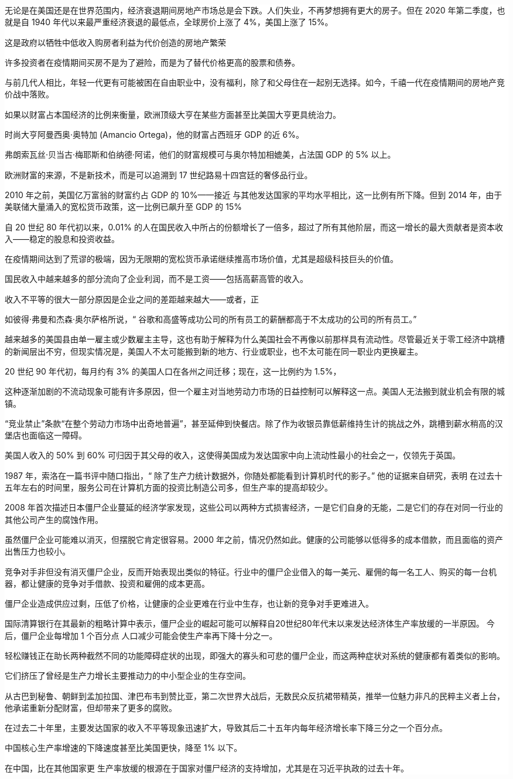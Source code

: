 无论是在美国还是在世界范围内，经济衰退期间房地产市场总是会下跌。人们失业，不再梦想拥有更大的房子。但在 2020 年第二季度，也就是自 1940 年代以来最严重经济衰退的最低点，全球房价上涨了 4%，美国上涨了 15%。

这是政府以牺牲中低收入购房者利益为代价创造的房地产繁荣

许多投资者在疫情期间买房不是为了避险，而是为了替代价格更高的股票和债券。

与前几代人相比，年轻一代更有可能被困在自由职业中，没有福利，除了和父母住在一起别无选择。如今，千禧一代在疫情期间的房地产竞价战中落败。

如果以财富占本国经济的比例来衡量，欧洲顶级大亨在某些方面甚至比美国大亨更具统治力。

时尚大亨阿曼西奥·奥特加 (Amancio Ortega)，他的财富占西班牙 GDP 的近 6%。

弗朗索瓦丝·贝当古·梅耶斯和伯纳德·阿诺，他们的财富规模可与奥尔特加相媲美，占法国 GDP 的 5% 以上。

欧洲财富的来源，不是新技术，而是可以追溯到 17 世纪路易十四宫廷的奢侈品行业。

2010 年之前，美国亿万富翁的财富约占 GDP 的 10%——接近 与其他发达国家的平均水平相比，这一比例有所下降。但到 2014 年，由于美联储大量涌入的宽松货币政策，这一比例已飙升至 GDP 的 15%

自 20 世纪 80 年代初以来，0.01% 的人在国民收入中所占的份额增长了一倍多，超过了所有其他阶层，而这一增长的最大贡献者是资本收入——稳定的股息和投资收益。

在疫情期间达到了荒谬的极端，因为无限期的宽松货币承诺继续推高市场价值，尤其是超级科技巨头的价值。

国民收入中越来越多的部分流向了企业利润，而不是工资——包括高薪高管的收入。

收入不平等的很大一部分原因是企业之间的差距越来越大——或者，正

如彼得·弗曼和杰森·奥尔萨格所说，“ 谷歌和高盛等成功公司的所有员工的薪酬都高于不太成功的公司的所有员工。”

越来越多的美国县由单一雇主或少数雇主主导，这也有助于解释为什么美国社会不再像以前那样具有流动性。尽管最近关于零工经济中跳槽的新闻层出不穷，但现实情况是，美国人不太可能搬到新的地方、行业或职业，也不太可能在同一职业内更换雇主。

20 世纪 90 年代初，每月约有 3% 的美国人口在各州之间迁移；现在，这一比例约为 1.5%，

这种逐渐加剧的不流动现象可能有许多原因，但一个雇主对当地劳动力市场的日益控制可以解释这一点。美国人无法搬到就业机会有限的城镇。

“竞业禁止”条款“在整个劳动力市场中出奇地普遍”，甚至延伸到快餐店。除了作为收银员靠低薪维持生计的挑战之外，跳槽到薪水稍高的汉堡店也面临这一障碍。

美国人收入的 50% 到 60% 可归因于其父母的收入，这使得美国成为发达国家中向上流动性最小的社会之一，仅领先于英国。

1987 年，索洛在一篇书评中随口指出，“ 除了生产力统计数据外，你随处都能看到计算机时代的影子。” 他的证据来自研究，表明 在过去十五年左右的时间里，服务公司在计算机方面的投资比制造公司多，但生产率的提高却较少。

2008 年首次描述日本僵尸企业蔓延的经济学家发现，这些公司以两种方式损害经济，一是它们自身的无能，二是它们的存在对同一行业的其他公司产生的腐蚀作用。

虽然僵尸企业可能难以消灭，但摆脱它肯定很容易。2000 年之前，情况仍然如此。健康的公司能够以低得多的成本借款，而且面临的资产出售压力也较小。

竞争对手非但没有消灭僵尸企业，反而开始表现出类似的特征。行业中的僵尸企业借入的每一美元、雇佣的每一名工人、购买的每一台机器，都让健康的竞争对手借款、投资和雇佣的成本更高。

僵尸企业造成供应过剩，压低了价格，让健康的企业更难在行业中生存，也让新的竞争对手更难进入。

国际清算银行在其最新的粗略计算中表示，僵尸企业的崛起可能可以解释自20世纪80年代末以来发达经济体生产率放缓的一半原因。 今后，僵尸企业每增加 1 个百分点 人口减少可能会使生产率再下降十分之一。

轻松赚钱正在助长两种截然不同的功能障碍症状的出现，即强大的寡头和可悲的僵尸企业，而这两种症状对系统的健康都有着类似的影响。

它们挤压了曾经是生产力增长主要推动力的中小型企业的生存空间。

从古巴到秘鲁、朝鲜到孟加拉国、津巴布韦到赞比亚，第二次世界大战后，无数民众反抗裙带精英，推举一位魅力非凡的民粹主义者上台，他承诺重新分配财富，但却带来了更多的腐败。

在过去二十年里，主要发达国家的收入不平等现象迅速扩大，导致其后二十五年内每年经济增长率下降三分之一个百分点。

中国核心生产率增速的下降速度甚至比美国更快，降至 1% 以下。

在中国，比在其他国家更 生产率放缓的根源在于国家对僵尸经济的支持增加，尤其是在习近平执政的过去十年。
